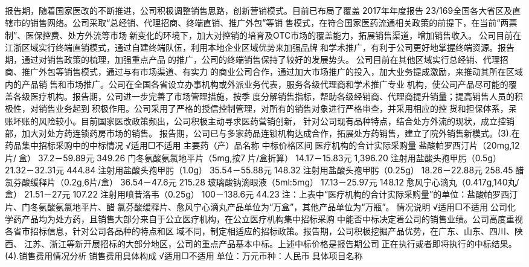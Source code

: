 报告期，随着国家医改的不断推进，公司积极调整销售思路，创新营销模式。目前已布局了覆盖
2017年年度报告
23/169全国各大省区及直辖市的销售网络。公司采取“总经销、代理招商、终端直销、推广外包”等销
售模式，在符合国家医药流通相关政策的前提下，在当前“两票制”、医保控费、处方外流等市场
新变化的环境下，加大对控销的培育及OTC市场的覆盖能力，拓展销售渠道，增加销售收入。
公司目前在江浙区域实行终端直销模式，通过自建终端队伍，利用本地企业区域优势来加强品牌
和学术推广，有利于公司更好地掌握终端资源。报告期，通过对销售政策的梳理，加强重点产品
的推广，公司的终端销售保持了较好的发展势头。
公司目前在其他区域实行总经销、代理招商、推广外包等销售模式，通过与有市场渠道、有实力
的商业公司合作，通过加大市场推广的投入，加大业务提成激励，来推动其所在区域内的产品销
售和市场推广。公司在全国各省设立办事机构或外派业务代表，服务各级代理商和学术推广专业
机构，使公司产品尽可能的覆盖各级医疗机构。报告期，公司进一步完善了市场管理措施，按季
度分解销售指标，帮助各级经销商、代理商提升销量；提高销售人员的积极性，对销售业务起到
积极作用。公司采用了严格的授信控制管理，对所有的销售对象进行严格审查，并采用相应的控
货和担保体系，呆账坏账的风险较小。目前国家医改政策频出，公司积极主动寻求医药营销创新，
针对公司现有品种特点，结合处方外流的现状，成立控销部，加大对处方药连锁药房市场的销售。
报告期，公司已与多家药品连锁机构达成合作，拓展处方药销售，建立了院外销售新模式。(3).在药品集中招标采购中的中标情况
√适用□不适用
主要药（产）品名称
中标价格区间
医疗机构的合计实际采购量
盐酸帕罗西汀片（20mg,12片/
盒）
37.2－59.89元
349.26
门冬氨酸氨氯地平片（5mg,按7
片/盒折算）
14.17－15.83元
1,396.20
注射用盐酸头孢甲肟（0.5g）
21.32－32.31元
444.84
注射用盐酸头孢甲肟（1.0g）
35.54－55.88元
148.32
注射用盐酸头孢甲肟（0.25g）
18.26－22.88元
258.45
醋氯芬酸缓释片（0.2g,6片/盒）
36.54－47.6元
215.28
玻璃酸钠滴眼液（5ml:5mg）
17.13－25.97元
148.12
愈风宁心滴丸（0.417g,140丸/
盒）
21.51－27元
107.22
注射用喷昔洛韦（0.25g）
100－138.6元
44.23
注：上表中“医疗机构的合计实际采购量”的单位：盐酸帕罗西汀片、门冬氨酸氨氯地平片、醋
氯芬酸缓释片、愈风宁心滴丸产品单位为“万盒”，其他产品单位为“万瓶”。
情况说明
√适用□不适用
公司化学药产品均为处方药，且销售大部分来自于公立医疗机构，在公立医疗机构集中招标采购
中能否中标决定着公司的销售业绩。公司高度重视各省市招标信息，针对公司各品种的特点和区
域不同，制定相适应的招标政策。报告期，公司积极挖掘产品优势，在广东、山东、四川、陕西、
江苏、浙江等新开展招标的大部分地区，公司的重点产品基本中标。上述中标价格是报告期公司
正在执行或者即将执行的中标结果。(4).销售费用情况分析
销售费用具体构成
√适用□不适用
单位：万元币种：人民币
具体项目名称